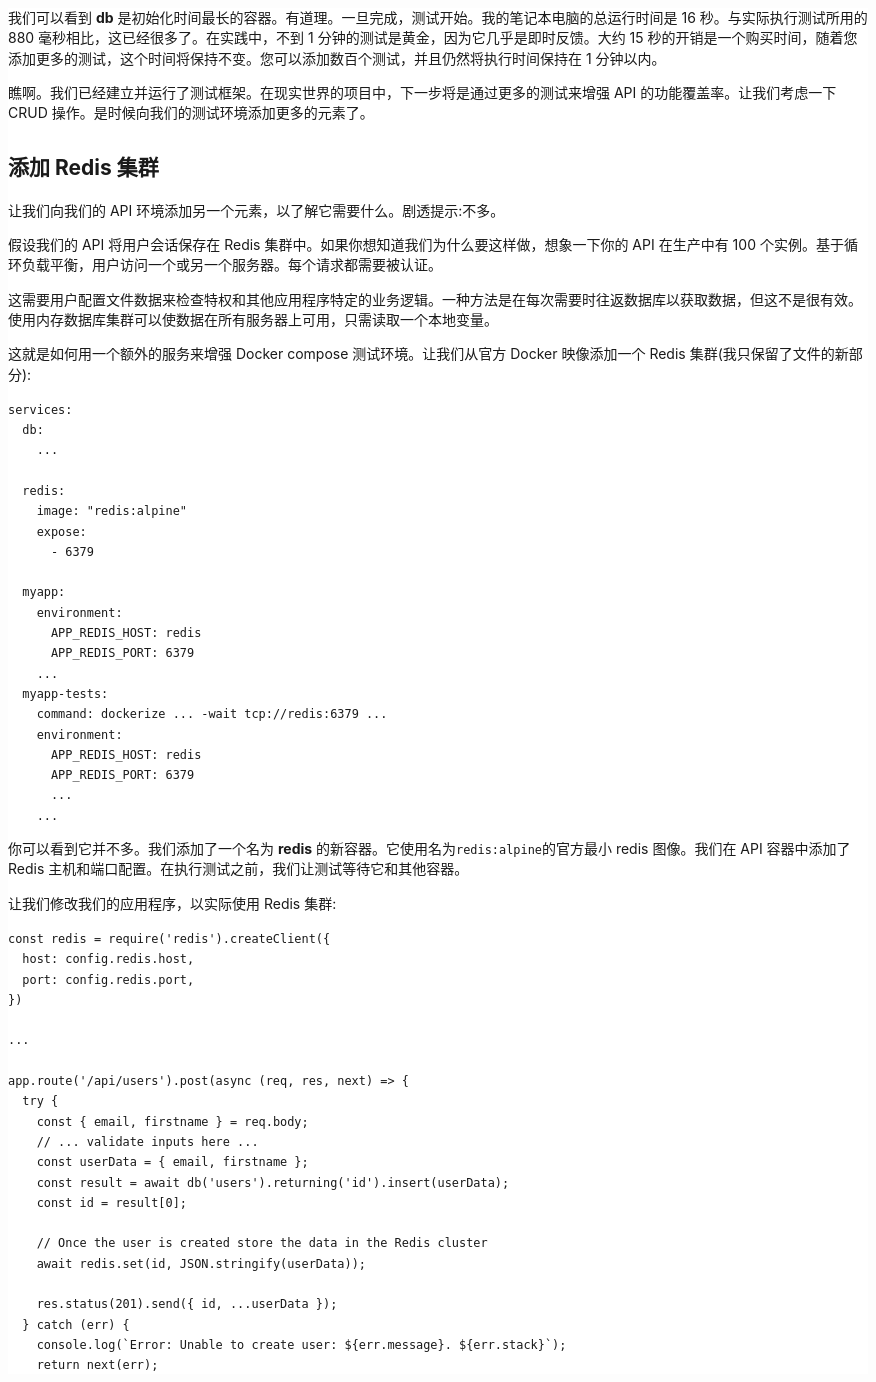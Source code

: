 我们可以看到 **db** 是初始化时间最长的容器。有道理。一旦完成，测试开始。我的笔记本电脑的总运行时间是 16 秒。与实际执行测试所用的 880 毫秒相比，这已经很多了。在实践中，不到 1 分钟的测试是黄金，因为它几乎是即时反馈。大约 15 秒的开销是一个购买时间，随着您添加更多的测试，这个时间将保持不变。您可以添加数百个测试，并且仍然将执行时间保持在 1 分钟以内。

瞧啊。我们已经建立并运行了测试框架。在现实世界的项目中，下一步将是通过更多的测试来增强 API 的功能覆盖率。让我们考虑一下 CRUD 操作。是时候向我们的测试环境添加更多的元素了。

## 添加 Redis 集群

让我们向我们的 API 环境添加另一个元素，以了解它需要什么。剧透提示:不多。

假设我们的 API 将用户会话保存在 Redis 集群中。如果你想知道我们为什么要这样做，想象一下你的 API 在生产中有 100 个实例。基于循环负载平衡，用户访问一个或另一个服务器。每个请求都需要被认证。

这需要用户配置文件数据来检查特权和其他应用程序特定的业务逻辑。一种方法是在每次需要时往返数据库以获取数据，但这不是很有效。使用内存数据库集群可以使数据在所有服务器上可用，只需读取一个本地变量。

这就是如何用一个额外的服务来增强 Docker compose 测试环境。让我们从官方 Docker 映像添加一个 Redis 集群(我只保留了文件的新部分):

```
services:
  db:
    ...

  redis:
    image: "redis:alpine"
    expose:
      - 6379

  myapp:
    environment:
      APP_REDIS_HOST: redis
      APP_REDIS_PORT: 6379
    ...
  myapp-tests:
    command: dockerize ... -wait tcp://redis:6379 ...
    environment:
      APP_REDIS_HOST: redis
      APP_REDIS_PORT: 6379
      ...
    ...
```

你可以看到它并不多。我们添加了一个名为 **redis** 的新容器。它使用名为`redis:alpine`的官方最小 redis 图像。我们在 API 容器中添加了 Redis 主机和端口配置。在执行测试之前，我们让测试等待它和其他容器。

让我们修改我们的应用程序，以实际使用 Redis 集群:

```
const redis = require('redis').createClient({
  host: config.redis.host,
  port: config.redis.port,
})

...

app.route('/api/users').post(async (req, res, next) => {
  try {
    const { email, firstname } = req.body;
    // ... validate inputs here ...
    const userData = { email, firstname };
    const result = await db('users').returning('id').insert(userData);
    const id = result[0];

    // Once the user is created store the data in the Redis cluster
    await redis.set(id, JSON.stringify(userData));

    res.status(201).send({ id, ...userData });
  } catch (err) {
    console.log(`Error: Unable to create user: ${err.message}. ${err.stack}`);
    return next(err);
```